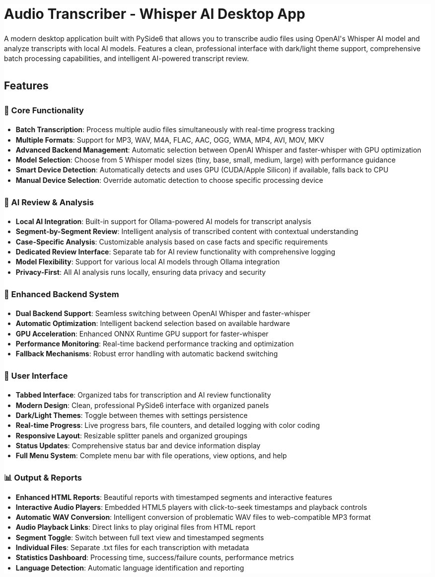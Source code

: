 # Audio Transcriber - Whisper AI Desktop App

A modern desktop application built with PySide6 that allows you to transcribe audio files using OpenAI's Whisper AI model and analyze transcripts with local AI models. Features a clean, professional interface with dark/light theme support, comprehensive batch processing capabilities, and intelligent AI-powered transcript review.

## Features

### 🎯 Core Functionality
- **Batch Transcription**: Process multiple audio files simultaneously with real-time progress tracking
- **Multiple Formats**: Support for MP3, WAV, M4A, FLAC, AAC, OGG, WMA, MP4, AVI, MOV, MKV
- **Advanced Backend Management**: Automatic selection between OpenAI Whisper and faster-whisper with GPU optimization
- **Model Selection**: Choose from 5 Whisper model sizes (tiny, base, small, medium, large) with performance guidance
- **Smart Device Detection**: Automatically detects and uses GPU (CUDA/Apple Silicon) if available, falls back to CPU
- **Manual Device Selection**: Override automatic detection to choose specific processing device

### 🤖 AI Review & Analysis
- **Local AI Integration**: Built-in support for Ollama-powered AI models for transcript analysis
- **Segment-by-Segment Review**: Intelligent analysis of transcribed content with contextual understanding
- **Case-Specific Analysis**: Customizable analysis based on case facts and specific requirements
- **Dedicated Review Interface**: Separate tab for AI review functionality with comprehensive logging
- **Model Flexibility**: Support for various local AI models through Ollama integration
- **Privacy-First**: All AI analysis runs locally, ensuring data privacy and security

### 🚀 Enhanced Backend System
- **Dual Backend Support**: Seamless switching between OpenAI Whisper and faster-whisper
- **Automatic Optimization**: Intelligent backend selection based on available hardware
- **GPU Acceleration**: Enhanced ONNX Runtime GPU support for faster-whisper
- **Performance Monitoring**: Real-time backend performance tracking and optimization
- **Fallback Mechanisms**: Robust error handling with automatic backend switching

### 🎨 User Interface
- **Tabbed Interface**: Organized tabs for transcription and AI review functionality
- **Modern Design**: Clean, professional PySide6 interface with organized panels
- **Dark/Light Themes**: Toggle between themes with settings persistence
- **Real-time Progress**: Live progress bars, file counters, and detailed logging with color coding
- **Responsive Layout**: Resizable splitter panels and organized groupings
- **Status Updates**: Comprehensive status bar and device information display
- **Full Menu System**: Complete menu bar with file operations, view options, and help

### 📊 Output & Reports
- **Enhanced HTML Reports**: Beautiful reports with timestamped segments and interactive features
- **Interactive Audio Players**: Embedded HTML5 players with click-to-seek timestamps and playback controls
- **Automatic WAV Conversion**: Intelligent conversion of problematic WAV files to web-compatible MP3 format
- **Audio Playback Links**: Direct links to play original files from HTML report
- **Segment Toggle**: Switch between full text view and timestamped segments  
- **Individual Files**: Separate .txt files for each transcription with metadata
- **Statistics Dashboard**: Processing time, success/failure counts, performance metrics
- **Language Detection**: Automatic language identification and reporting
